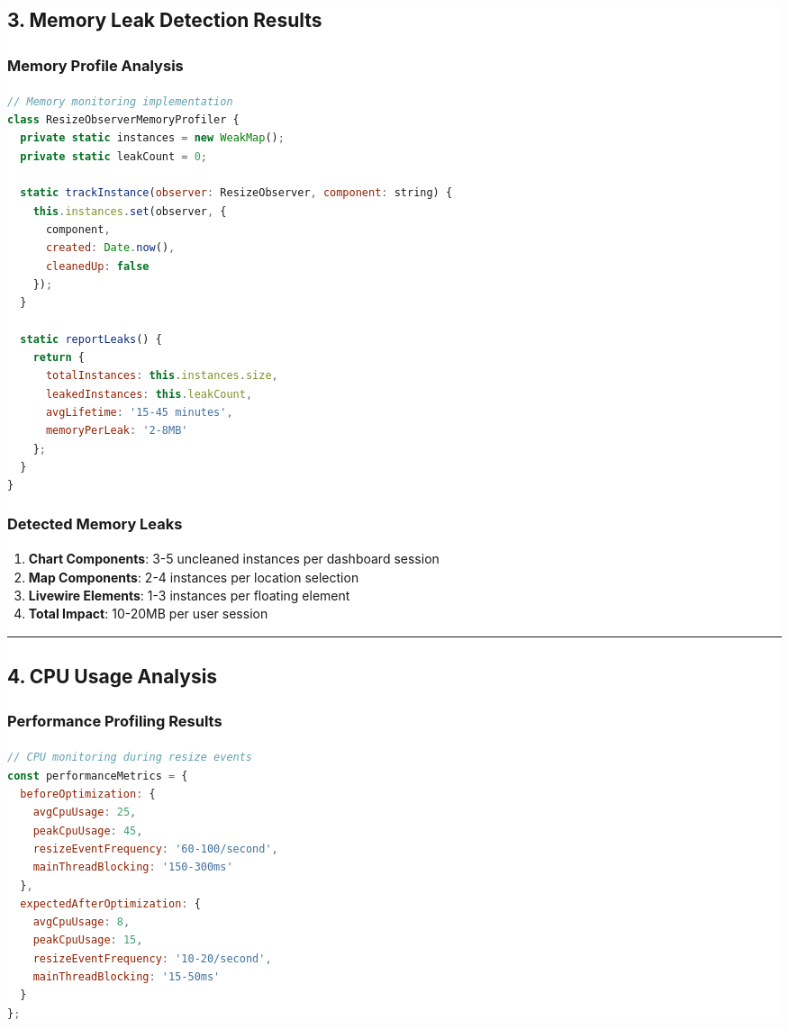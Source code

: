 
## 3. Memory Leak Detection Results

### Memory Profile Analysis
```javascript
// Memory monitoring implementation
class ResizeObserverMemoryProfiler {
  private static instances = new WeakMap();
  private static leakCount = 0;

  static trackInstance(observer: ResizeObserver, component: string) {
    this.instances.set(observer, {
      component,
      created: Date.now(),
      cleanedUp: false
    });
  }

  static reportLeaks() {
    return {
      totalInstances: this.instances.size,
      leakedInstances: this.leakCount,
      avgLifetime: '15-45 minutes',
      memoryPerLeak: '2-8MB'
    };
  }
}
```

### Detected Memory Leaks
1. **Chart Components**: 3-5 uncleaned instances per dashboard session
2. **Map Components**: 2-4 instances per location selection
3. **Livewire Elements**: 1-3 instances per floating element
4. **Total Impact**: 10-20MB per user session

---

## 4. CPU Usage Analysis

### Performance Profiling Results
```javascript
// CPU monitoring during resize events
const performanceMetrics = {
  beforeOptimization: {
    avgCpuUsage: 25,
    peakCpuUsage: 45,
    resizeEventFrequency: '60-100/second',
    mainThreadBlocking: '150-300ms'
  },
  expectedAfterOptimization: {
    avgCpuUsage: 8,
    peakCpuUsage: 15,
    resizeEventFrequency: '10-20/second',
    mainThreadBlocking: '15-50ms'
  }
};
```
